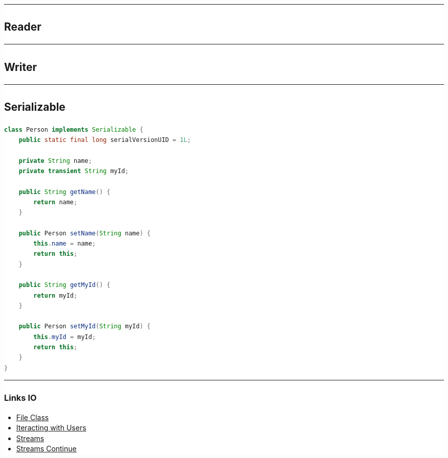 ```
```



---

## Reader

---

## Writer

---

## Serializable

```java
class Person implements Serializable {
    public static final long serialVersionUID = 1L;
    
    private String name;
    private transient String myId;

    public String getName() {
        return name;
    }

    public Person setName(String name) {
        this.name = name;
        return this;
    }

    public String getMyId() {
        return myId;
    }

    public Person setMyId(String myId) {
        this.myId = myId;
        return this;
    }
}

```


---



### Links IO

- [File Class](https://github.com/acailic/java8-learning/blob/master/Java-8/src/io/FileClass.java) <br />
- [Iteracting with Users](https://github.com/acailic/java8-learning/blob/master/Java-8/src/io/IteractingWithUsers.java) <br />
- [Streams](https://github.com/acailic/java8-learning/blob/master/Java-8/src/io/Streams.java) <br />
- [Streams Continue](https://github.com/acailic/java8-learning/blob/master/Java-8/src/io/StreamsContinue.java) <br />
